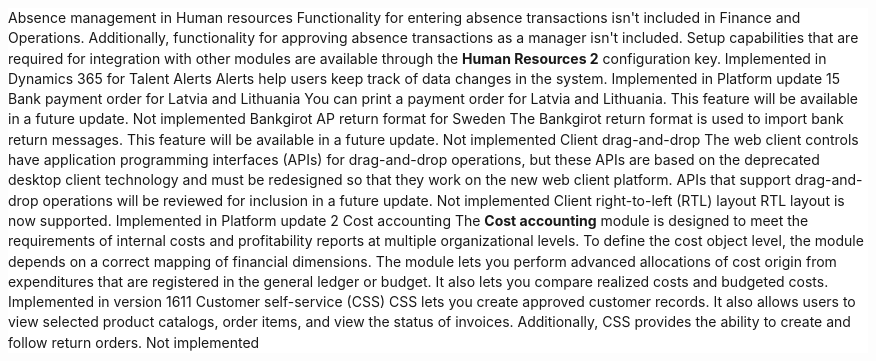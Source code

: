 <tr class="even">
<td>Absence management in Human resources</td>
<td>Functionality for entering absence transactions isn&#39;t included in Finance and Operations. Additionally, functionality for approving absence transactions as a manager isn&#39;t included. Setup capabilities that are required for integration with other modules are available through the <strong>Human Resources 2</strong> configuration key.</td>
<td>Implemented in Dynamics 365 for Talent</td>
</tr>

</tr><tr class="odd">
<td>Alerts</td>
<td>Alerts help users keep track of data changes in the system.</td>
<td>Implemented in Platform update 15</td>
</tr>

<tr class="odd">
<td>Bank payment order for Latvia and Lithuania</td>
<td>You can print a payment order for Latvia and Lithuania. This feature will be available in a future update.</td>
<td>Not implemented</td>
</tr>

<tr class="even">
<td>Bankgirot AP return format for Sweden</td>
<td>The Bankgirot return format is used to import bank return messages. This feature will be available in a future update.</td>
<td>Not implemented</td>
</tr>

<tr class="odd">
<td>Client drag-and-drop</td>
<td>The web client controls have application programming interfaces (APIs) for drag-and-drop operations, but these APIs are based on the deprecated desktop client technology and must be redesigned so that they work on the new web client platform. APIs that support drag-and-drop operations will be reviewed for inclusion in a future update.</td>
<td>Not implemented</td></tr>

<td>Client right-to-left (RTL) layout</td>
<td>RTL layout is now supported.</td>
<td>Implemented in Platform update 2</td></tr>

<tr class="even">
<td>Cost accounting</td>
<td>The <strong>Cost accounting</strong> module is designed to meet the requirements of internal costs and profitability reports at multiple organizational levels. To define the cost object level, the module depends on a correct mapping of financial dimensions. The module lets you perform advanced allocations of cost origin from expenditures that are registered in the general ledger or budget. It also lets you compare realized costs and budgeted costs.</td>
<td>Implemented in version 1611</td>
</tr>

<tr class="odd">
<td>Customer self-service (CSS)</td>
<td>CSS lets you create approved customer records. It also allows users to view selected product catalogs, order items, and view the status of invoices. Additionally, CSS provides the ability to create and follow return orders.</td>
<td>Not implemented</td>
</tr>
